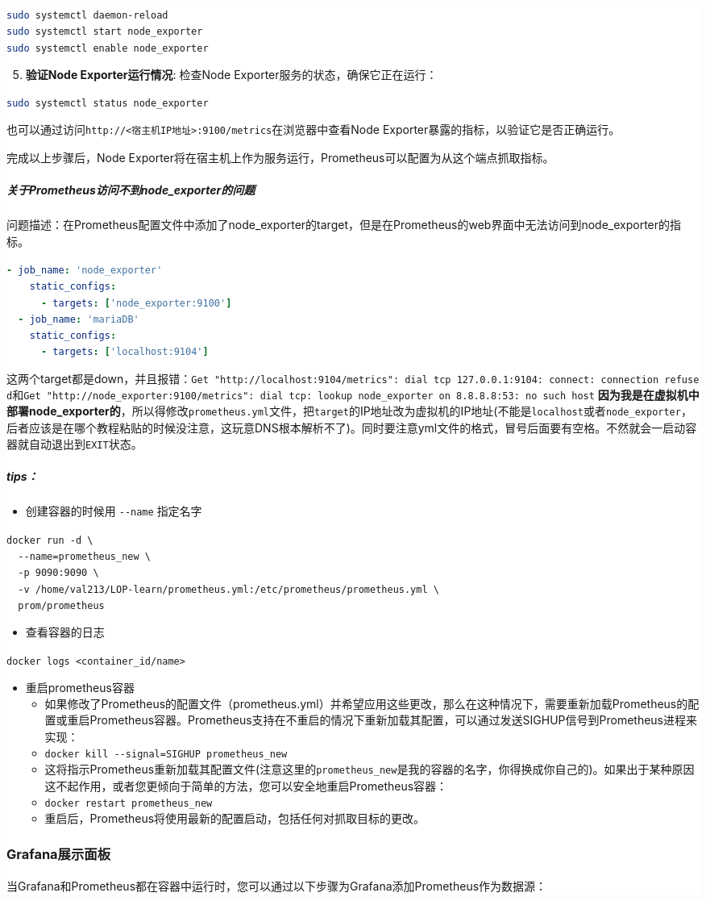 ```bash
sudo systemctl daemon-reload
sudo systemctl start node_exporter
sudo systemctl enable node_exporter
```

5. **验证Node Exporter运行情况**:
   检查Node Exporter服务的状态，确保它正在运行：

```bash
sudo systemctl status node_exporter
```

也可以通过访问`http://<宿主机IP地址>:9100/metrics`在浏览器中查看Node Exporter暴露的指标，以验证它是否正确运行。

完成以上步骤后，Node Exporter将在宿主机上作为服务运行，Prometheus可以配置为从这个端点抓取指标。


##### 关于Prometheus访问不到node_exporter的问题
问题描述：在Prometheus配置文件中添加了node_exporter的target，但是在Prometheus的web界面中无法访问到node_exporter的指标。
```yml
- job_name: 'node_exporter'
    static_configs:
      - targets: ['node_exporter:9100']
  - job_name: 'mariaDB'
    static_configs:
      - targets: ['localhost:9104']
```
这两个target都是down，并且报错：`Get "http://localhost:9104/metrics": dial tcp 127.0.0.1:9104: connect: connection refused`和`Get "http://node_exporter:9100/metrics": dial tcp: lookup node_exporter on 8.8.8.8:53: no such host`
**因为我是在虚拟机中部署node_exporter的**，所以得修改`prometheus.yml`文件，把`target`的IP地址改为虚拟机的IP地址(不能是`localhost`或者`node_exporter`，后者应该是在哪个教程粘贴的时候没注意，这玩意DNS根本解析不了)。同时要注意yml文件的格式，冒号后面要有空格。不然就会一启动容器就自动退出到`EXIT`状态。

##### tips：
- 创建容器的时候用 `--name` 指定名字
```
docker run -d \
  --name=prometheus_new \
  -p 9090:9090 \
  -v /home/val213/LOP-learn/prometheus.yml:/etc/prometheus/prometheus.yml \
  prom/prometheus
```
- 查看容器的日志
```shell
docker logs <container_id/name>
```
- 重启prometheus容器
    - 如果修改了Prometheus的配置文件（prometheus.yml）并希望应用这些更改，那么在这种情况下，需要重新加载Prometheus的配置或重启Prometheus容器。Prometheus支持在不重启的情况下重新加载其配置，可以通过发送SIGHUP信号到Prometheus进程来实现：
    - `docker kill --signal=SIGHUP prometheus_new`
    - 这将指示Prometheus重新加载其配置文件(注意这里的`prometheus_new`是我的容器的名字，你得换成你自己的)。如果出于某种原因这不起作用，或者您更倾向于简单的方法，您可以安全地重启Prometheus容器：
    - `docker restart prometheus_new`
    - 重启后，Prometheus将使用最新的配置启动，包括任何对抓取目标的更改。
### Grafana展示面板
当Grafana和Prometheus都在容器中运行时，您可以通过以下步骤为Grafana添加Prometheus作为数据源：
